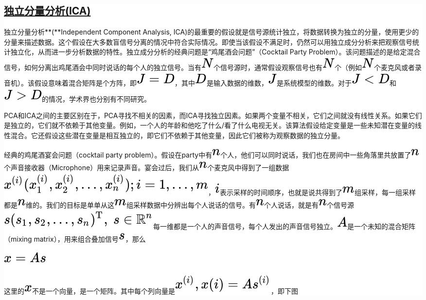
## [独立分量分析(ICA)](http://danieljyc.github.io/2014/06/13/%E6%9C%BA%E5%99%A8%E5%AD%A6%E4%B9%A015-3--%E7%8B%AC%E7%AB%8B%E6%88%90%E5%88%86%E5%88%86%E6%9E%90ica%EF%BC%88independent-component-analysis%EF%BC%89/)

独立分量分析**(**Independent Component Analysis, ICA)的最重要的假设就是信号源统计独立，将数据转换为独立的分量，使用更少的分量来描述数据。这个假设在大多数盲信号分离的情况中符合实际情况。即使当该假设不满足时，仍然可以用独立成分分析来把观察信号统计独立化，从而进一步分析数据的特性。独立成分分析的经典问题是“鸡尾酒会问题”（Cocktail Party Problem）。该问题描述的是给定混合信号，如何分离出鸡尾酒会中同时说话的每个人的独立信号。当有![](./img/8d9c307cb7f3c4a32822a51922d1ceaa.svg)个信号源时，通常假设观察信号也有![](./img/8d9c307cb7f3c4a32822a51922d1ceaa.svg)个（例如![](./img/8d9c307cb7f3c4a32822a51922d1ceaa.svg)个麦克风或者录音机）。该假设意味着混合矩阵是个方阵，即![](./img/86309e7b49f15a1355ee144337ab175b.svg)，其中![](./img/f623e75af30e62bbd73d6df5b50bb7b5.svg)是输入数据的维数，![](./img/ff44570aca8241914870afbc310cdb85.svg)是系统模型的维数。对于![](./img/90378853dc51c495e017affc738c3503.svg)和![](./img/79b925d276896931e2630b9e8086e344.svg)的情况，学术界也分别有不同研究。

PCA和ICA之间的主要区别在于，PCA寻找不相关的因素，而ICA寻找独立因素。如果两个变量不相关，它们之间就没有线性关系。如果它们是独立的，它们就不依赖于其他变量。例如，一个人的年龄和他吃了什么/看了什么电视无关。该算法假设给定变量是一些未知潜在变量的线性混合。它还假设这些潜在变量是相互独立的，即它们不依赖于其他变量，因此它们被称为观察数据的独立分量。

经典的鸡尾酒宴会问题（cocktail party problem）。假设在party中有![](./img/7b8b965ad4bca0e41ab51de7b31363a1.svg)个人，他们可以同时说话，我们也在房间中一些角落里共放置了![](./img/7b8b965ad4bca0e41ab51de7b31363a1.svg)个声音接收器（Microphone）用来记录声音。宴会过后，我们从![](./img/7b8b965ad4bca0e41ab51de7b31363a1.svg)个麦克风中得到了一组数据![](./img/18c694cd080989412761eb5bc1c60e7f.svg)，![](./img/865c0c0b4ab0e063e5caa3387c1a8741.svg)表示采样的时间顺序，也就是说共得到了![](./img/6f8f57715090da2632453988d9a1501b.svg)组采样，每一组采样都是![](./img/7b8b965ad4bca0e41ab51de7b31363a1.svg)维的。我们的目标是单单从这![](./img/6f8f57715090da2632453988d9a1501b.svg)组采样数据中分辨出每个人说话的信号。有![](./img/7b8b965ad4bca0e41ab51de7b31363a1.svg)个人说话，就是有![](./img/7b8b965ad4bca0e41ab51de7b31363a1.svg)个信号源![](./img/75b996258522e599964b80d19c9f35f8.svg)每一维都是一个人的声音信号，每个人发出的声音信号独立。![](./img/7fc56270e7a70fa81a5935b72eacbe29.svg)是一个未知的混合矩阵（mixing matrix），用来组合叠加信号![](./img/03c7c0ace395d80182db07ae2c30f034.svg)，那么

![](./img/0bc5f9828e5ddaf8a380aa12c91ef8b7.svg)

这里的![](./img/9dd4e461268c8034f5c8564e155c67a6.svg)不是一个向量，是一个矩阵。其中每个列向量是![](./img/42c3196681f613618a26016845ad9515.svg)，即下图
